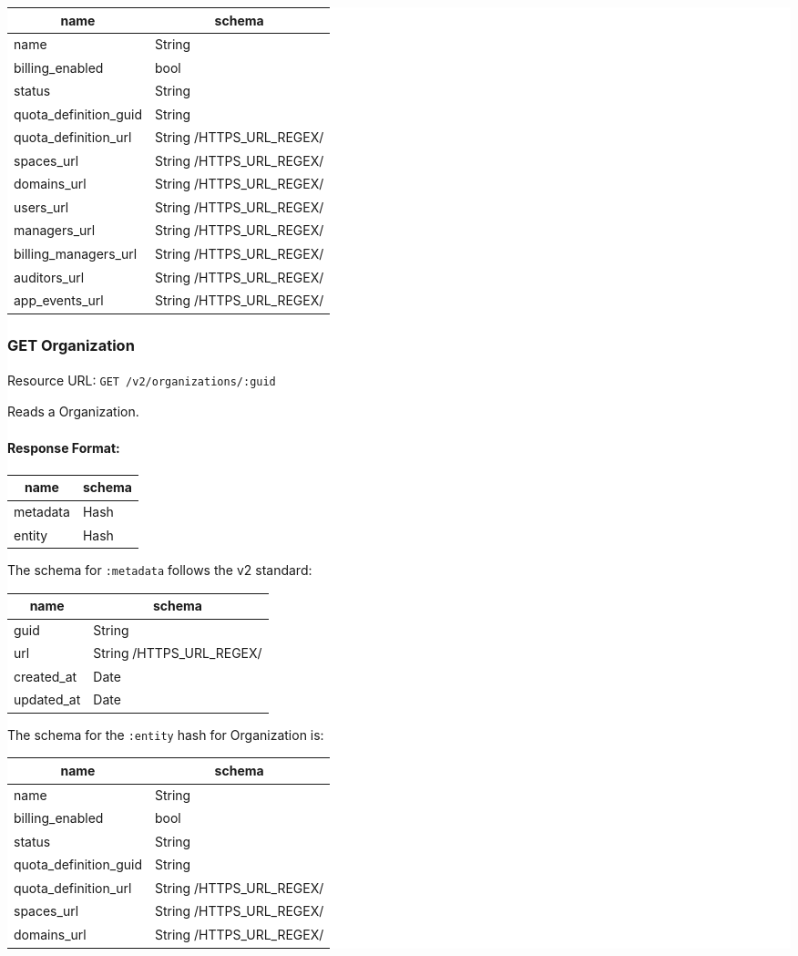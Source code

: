 | name                  | schema                                                       |
| --------------------- | ------------------------------------------------------------ |
| name                  | String                                                       |
| billing_enabled       | bool                                                         |
| status                | String                                                       |
| quota_definition_guid | String                                                       |
| quota_definition_url  | String /HTTPS_URL_REGEX/                                     |
| spaces_url            | String /HTTPS_URL_REGEX/                                     |
| domains_url           | String /HTTPS_URL_REGEX/                                     |
| users_url             | String /HTTPS_URL_REGEX/                                     |
| managers_url          | String /HTTPS_URL_REGEX/                                     |
| billing_managers_url  | String /HTTPS_URL_REGEX/                                     |
| auditors_url          | String /HTTPS_URL_REGEX/                                     |
| app_events_url        | String /HTTPS_URL_REGEX/                                     |



### GET Organization

Resource URL: `GET /v2/organizations/:guid`

Reads a Organization.

#### Response Format:

| name                 | schema                                                       |
| -------------------- | ------------------------------------------------------------ |
| metadata             | Hash                                                         |
| entity               | Hash                                                         |

The schema for `:metadata` follows the v2 standard:

| name                 | schema                                                       |
| -------------------- | ------------------------------------------------------------ |
| guid                 | String                                                       |
| url                  | String /HTTPS_URL_REGEX/                                     |
| created_at           | Date                                                         |
| updated_at           | Date                                                         |

The schema for the `:entity` hash for Organization is:

| name                  | schema                                                       |
| --------------------- | ------------------------------------------------------------ |
| name                  | String                                                       |
| billing_enabled       | bool                                                         |
| status                | String                                                       |
| quota_definition_guid | String                                                       |
| quota_definition_url  | String /HTTPS_URL_REGEX/                                     |
| spaces_url            | String /HTTPS_URL_REGEX/                                     |
| domains_url           | String /HTTPS_URL_REGEX/                                     |